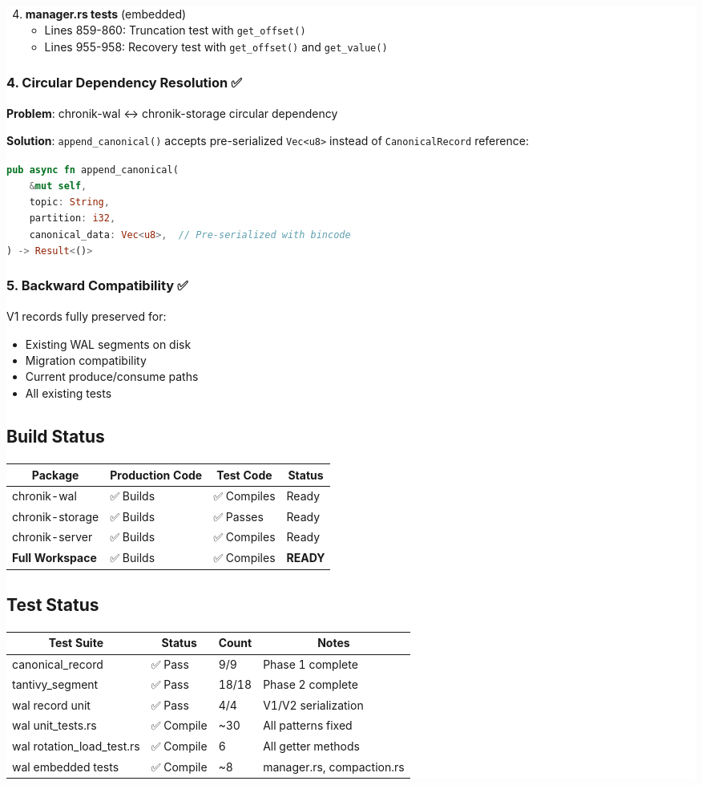 4. **manager.rs tests** (embedded)
   - Lines 859-860: Truncation test with `get_offset()`
   - Lines 955-958: Recovery test with `get_offset()` and `get_value()`

### 4. Circular Dependency Resolution ✅

**Problem**: chronik-wal ↔ chronik-storage circular dependency

**Solution**: `append_canonical()` accepts pre-serialized `Vec<u8>` instead of `CanonicalRecord` reference:
```rust
pub async fn append_canonical(
    &mut self,
    topic: String,
    partition: i32,
    canonical_data: Vec<u8>,  // Pre-serialized with bincode
) -> Result<()>
```

### 5. Backward Compatibility ✅

V1 records fully preserved for:
- Existing WAL segments on disk
- Migration compatibility
- Current produce/consume paths
- All existing tests

## Build Status

| Package | Production Code | Test Code | Status |
|---------|----------------|-----------|--------|
| chronik-wal | ✅ Builds | ✅ Compiles | Ready |
| chronik-storage | ✅ Builds | ✅ Passes | Ready |
| chronik-server | ✅ Builds | ✅ Compiles | Ready |
| **Full Workspace** | ✅ Builds | ✅ Compiles | **READY** |

## Test Status

| Test Suite | Status | Count | Notes |
|------------|--------|-------|-------|
| canonical_record | ✅ Pass | 9/9 | Phase 1 complete |
| tantivy_segment | ✅ Pass | 18/18 | Phase 2 complete |
| wal record unit | ✅ Pass | 4/4 | V1/V2 serialization |
| wal unit_tests.rs | ✅ Compile | ~30 | All patterns fixed |
| wal rotation_load_test.rs | ✅ Compile | 6 | All getter methods |
| wal embedded tests | ✅ Compile | ~8 | manager.rs, compaction.rs |
